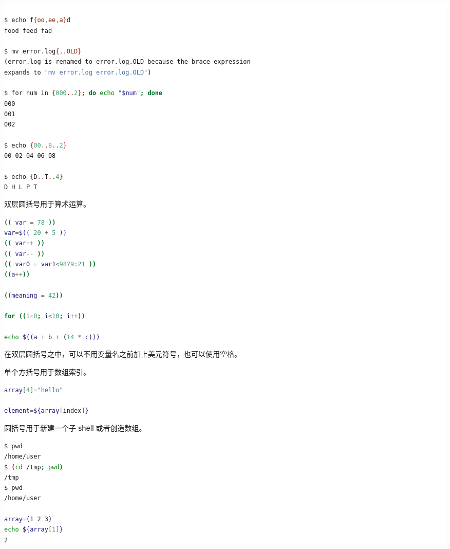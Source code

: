 ```bash

$ echo f{oo,ee,a}d
food feed fad

$ mv error.log{,.OLD}
(error.log is renamed to error.log.OLD because the brace expression
expands to "mv error.log error.log.OLD")

$ for num in {000..2}; do echo "$num"; done
000
001
002

$ echo {00..8..2}
00 02 04 06 08

$ echo {D..T..4}
D H L P T
```

双层圆括号用于算术运算。

```bash
(( var = 78 ))
var=$(( 20 + 5 ))
(( var++ ))
(( var-- ))
(( var0 = var1<98?9:21 ))
((a++))

((meaning = 42))

for ((i=0; i<10; i++))

echo $((a + b + (14 * c)))
```

在双层圆括号之中，可以不用变量名之前加上美元符号，也可以使用空格。

单个方括号用于数组索引。

```bash
array[4]="hello"

element=${array[index]}
```

圆括号用于新建一个子 shell 或者创造数组。

```bash
$ pwd
/home/user
$ (cd /tmp; pwd)
/tmp
$ pwd
/home/user

array=(1 2 3)
echo ${array[1]}
2
```
